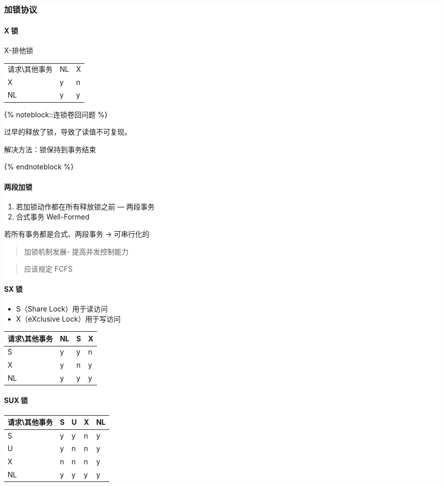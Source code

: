 ### 加锁协议

#### X 锁

X-排他锁

|               |     |     |
| ------------- | --- | --- |
| 请求\其他事务 | NL  | X   |
| X             | y   | n   |
| NL            | y   | y   |

{% noteblock::连锁卷回问题 %}

过早的释放了锁，导致了读值不可复现。

解决方法：锁保持到事务结束

{% endnoteblock %}

#### 两段加锁

1. 若加锁动作都在所有释放锁之前 — 两段事务
2. 合式事务 Well-Formed

若所有事务都是合式、两段事务 → 可串行化的

> 加锁机制发展- 提高并发控制能力

> 应该规定 FCFS

#### SX 锁

- S（Share Lock）用于读访问
- X（eXclusive Lock）用于写访问

| 请求\其他事务 | NL  | S   | X   |
| ------------- | --- | --- | --- |
| S             | y   | y   | n   |
| X             | y   | n   | y   |
| NL            | y   | y   | y   |

#### SUX 锁

| 请求\其他事务 | S   | U   | X   | NL  |
| ------------- | --- | --- | --- | --- |
| S             | y   | y   | n   | y   |
| U             | y   | n   | n   | y   |
| X             | n   | n   | n   | y   |
| NL            | y   | y   | y   | y   |
